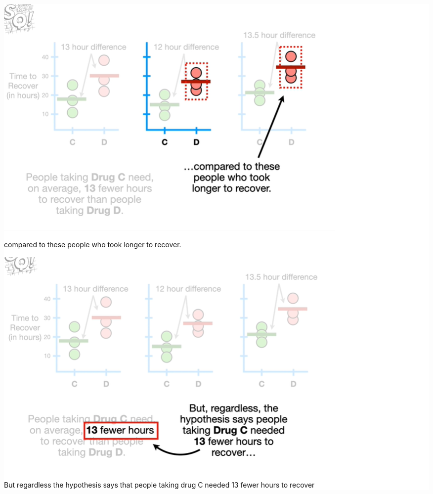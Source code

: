 ![](media/STATQUEST-8-STATISTICS_FUNDAMENTALS-HYPOTHETSIS_TESTING/image61.png)

compared to these people who took longer to recover.

![](media/STATQUEST-8-STATISTICS_FUNDAMENTALS-HYPOTHETSIS_TESTING/image62.png)

But regardless the hypothesis says that people taking drug C needed 13
fewer hours to recover
